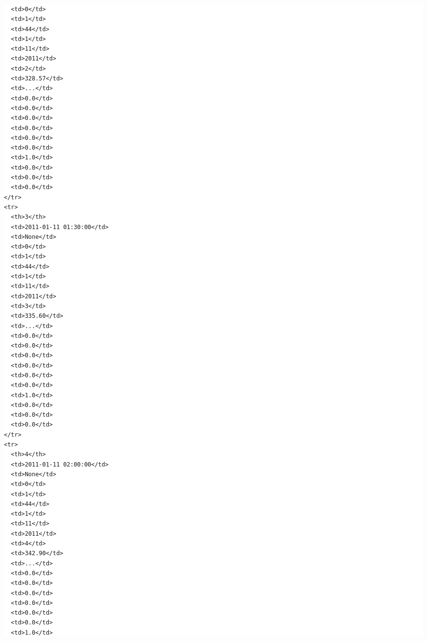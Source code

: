       <td>0</td>
      <td>1</td>
      <td>44</td>
      <td>1</td>
      <td>11</td>
      <td>2011</td>
      <td>2</td>
      <td>328.57</td>
      <td>...</td>
      <td>0.0</td>
      <td>0.0</td>
      <td>0.0</td>
      <td>0.0</td>
      <td>0.0</td>
      <td>0.0</td>
      <td>1.0</td>
      <td>0.0</td>
      <td>0.0</td>
      <td>0.0</td>
    </tr>
    <tr>
      <th>3</th>
      <td>2011-01-11 01:30:00</td>
      <td>None</td>
      <td>0</td>
      <td>1</td>
      <td>44</td>
      <td>1</td>
      <td>11</td>
      <td>2011</td>
      <td>3</td>
      <td>335.60</td>
      <td>...</td>
      <td>0.0</td>
      <td>0.0</td>
      <td>0.0</td>
      <td>0.0</td>
      <td>0.0</td>
      <td>0.0</td>
      <td>1.0</td>
      <td>0.0</td>
      <td>0.0</td>
      <td>0.0</td>
    </tr>
    <tr>
      <th>4</th>
      <td>2011-01-11 02:00:00</td>
      <td>None</td>
      <td>0</td>
      <td>1</td>
      <td>44</td>
      <td>1</td>
      <td>11</td>
      <td>2011</td>
      <td>4</td>
      <td>342.90</td>
      <td>...</td>
      <td>0.0</td>
      <td>0.0</td>
      <td>0.0</td>
      <td>0.0</td>
      <td>0.0</td>
      <td>0.0</td>
      <td>1.0</td>